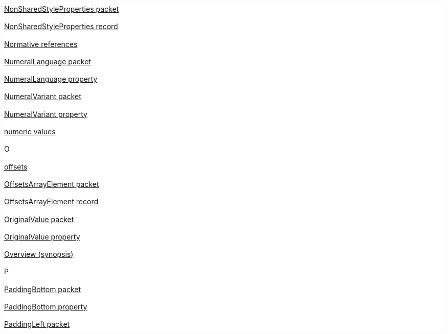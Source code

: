 <p><a href="19ef92ab-7c9f-454f-874d-b6b04b92b117.md">NonSharedStyleProperties
packet</a></p>

<p><a href="19ef92ab-7c9f-454f-874d-b6b04b92b117.md">NonSharedStyleProperties
record</a></p>

<p><a href="3afb01cd-a5a7-41d7-9922-2bec7fd74f4e.md">Normative
references</a></p>

<p><a href="3e22c20b-37ef-4dfe-bbcc-211114f45ad9.md">NumeralLanguage
packet</a></p>

<p><a href="3e22c20b-37ef-4dfe-bbcc-211114f45ad9.md">NumeralLanguage
property</a></p>

<p><a href="db5728b0-b636-48ff-911f-b9b926f3faf2.md">NumeralVariant
packet</a></p>

<p><a href="db5728b0-b636-48ff-911f-b9b926f3faf2.md">NumeralVariant
property</a></p>

<p><a href="affad039-e411-4205-b650-733f8e54512f.md">numeric
values</a></p>

<p><span> </span></p>

<p>O</p>

<p><span> </span></p>

<p><a href="affad039-e411-4205-b650-733f8e54512f.md">offsets</a></p>

<p><a href="c79d94ee-588b-4c7a-b3ba-4dc5dc820ae7.md">OffsetsArrayElement
packet</a></p>

<p><a href="c79d94ee-588b-4c7a-b3ba-4dc5dc820ae7.md">OffsetsArrayElement
record</a></p>

<p><a href="50e2d7e4-3987-43c5-9b07-91ae5d4ebfe6.md">OriginalValue
packet</a></p>

<p><a href="50e2d7e4-3987-43c5-9b07-91ae5d4ebfe6.md">OriginalValue
property</a></p>

<p><a href="b1ea3b0b-24a9-4fd2-ae43-974a143192c8.md">Overview
(synopsis)</a></p>

<p><span> </span></p>

<p>P</p>

<p><span> </span></p>

<p><a href="8ded4865-8288-4fa0-9b2e-ffbb597452bf.md">PaddingBottom
packet</a></p>

<p><a href="8ded4865-8288-4fa0-9b2e-ffbb597452bf.md">PaddingBottom
property</a></p>

<p><a href="c10d4b65-8708-4ae0-ba2c-1404f9382426.md">PaddingLeft
packet</a></p>
